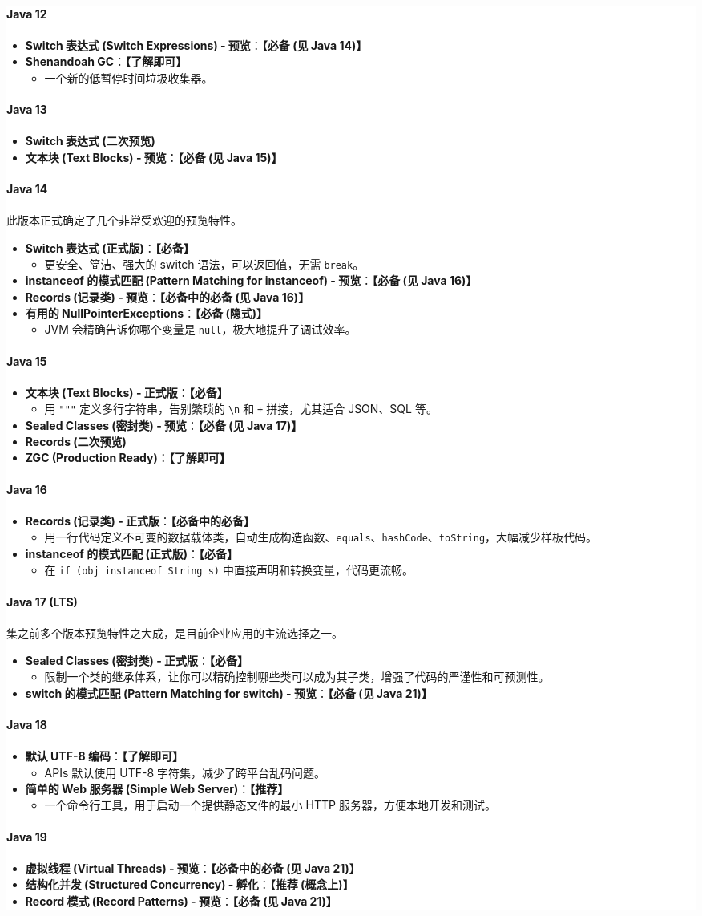 #### **Java 12**

*   **Switch 表达式 (Switch Expressions) - 预览**：**【必备 (见 Java 14)】**
*   **Shenandoah GC**：**【了解即可】**
    *   一个新的低暂停时间垃圾收集器。

#### **Java 13**

*   **Switch 表达式 (二次预览)**
*   **文本块 (Text Blocks) - 预览**：**【必备 (见 Java 15)】**

#### **Java 14**

此版本正式确定了几个非常受欢迎的预览特性。

*   **Switch 表达式 (正式版)**：**【必备】**
    *   更安全、简洁、强大的 switch 语法，可以返回值，无需 `break`。
*   **instanceof 的模式匹配 (Pattern Matching for instanceof) - 预览**：**【必备 (见 Java 16)】**
*   **Records (记录类) - 预览**：**【必备中的必备 (见 Java 16)】**
*   **有用的 NullPointerExceptions**：**【必备 (隐式)】**
    *   JVM 会精确告诉你哪个变量是 `null`，极大地提升了调试效率。

#### **Java 15**

*   **文本块 (Text Blocks) - 正式版**：**【必备】**
    *   用 `"""` 定义多行字符串，告别繁琐的 `\n` 和 `+` 拼接，尤其适合 JSON、SQL 等。
*   **Sealed Classes (密封类) - 预览**：**【必备 (见 Java 17)】**
*   **Records (二次预览)**
*   **ZGC (Production Ready)**：**【了解即可】**

#### **Java 16**

*   **Records (记录类) - 正式版**：**【必备中的必备】**
    *   用一行代码定义不可变的数据载体类，自动生成构造函数、`equals`、`hashCode`、`toString`，大幅减少样板代码。
*   **instanceof 的模式匹配 (正式版)**：**【必备】**
    *   在 `if (obj instanceof String s)` 中直接声明和转换变量，代码更流畅。

#### **Java 17 (LTS)**

集之前多个版本预览特性之大成，是目前企业应用的主流选择之一。

*   **Sealed Classes (密封类) - 正式版**：**【必备】**
    *   限制一个类的继承体系，让你可以精确控制哪些类可以成为其子类，增强了代码的严谨性和可预测性。
*   **switch 的模式匹配 (Pattern Matching for switch) - 预览**：**【必备 (见 Java 21)】**

#### **Java 18**

*   **默认 UTF-8 编码**：**【了解即可】**
    *   APIs 默认使用 UTF-8 字符集，减少了跨平台乱码问题。
*   **简单的 Web 服务器 (Simple Web Server)**：**【推荐】**
    *   一个命令行工具，用于启动一个提供静态文件的最小 HTTP 服务器，方便本地开发和测试。

#### **Java 19**

*   **虚拟线程 (Virtual Threads) - 预览**：**【必备中的必备 (见 Java 21)】**
*   **结构化并发 (Structured Concurrency) - 孵化**：**【推荐 (概念上)】**
*   **Record 模式 (Record Patterns) - 预览**：**【必备 (见 Java 21)】**
